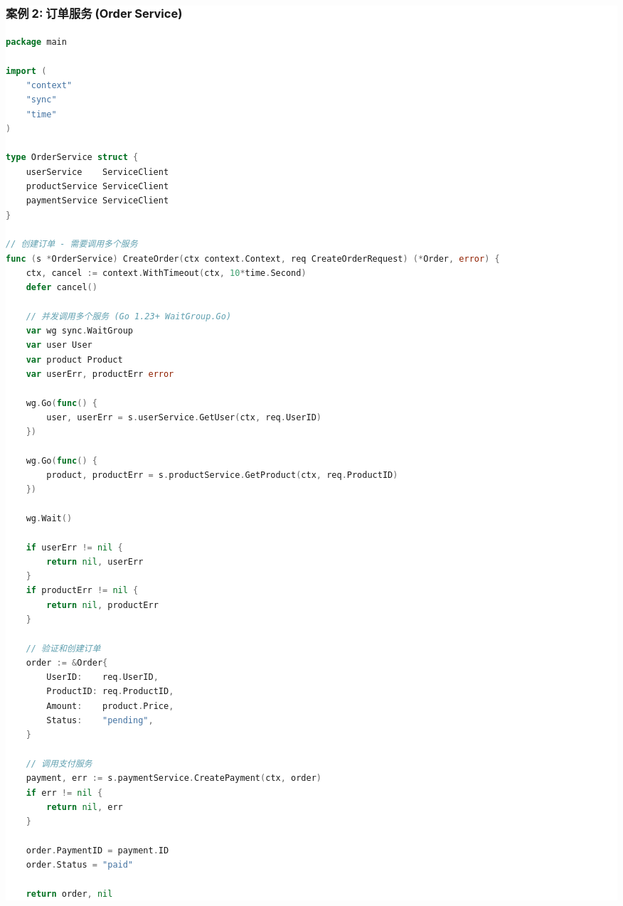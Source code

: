 
### 案例 2: 订单服务 (Order Service)

```go
package main

import (
    "context"
    "sync"
    "time"
)

type OrderService struct {
    userService    ServiceClient
    productService ServiceClient
    paymentService ServiceClient
}

// 创建订单 - 需要调用多个服务
func (s *OrderService) CreateOrder(ctx context.Context, req CreateOrderRequest) (*Order, error) {
    ctx, cancel := context.WithTimeout(ctx, 10*time.Second)
    defer cancel()

    // 并发调用多个服务 (Go 1.23+ WaitGroup.Go)
    var wg sync.WaitGroup
    var user User
    var product Product
    var userErr, productErr error

    wg.Go(func() {
        user, userErr = s.userService.GetUser(ctx, req.UserID)
    })

    wg.Go(func() {
        product, productErr = s.productService.GetProduct(ctx, req.ProductID)
    })

    wg.Wait()

    if userErr != nil {
        return nil, userErr
    }
    if productErr != nil {
        return nil, productErr
    }

    // 验证和创建订单
    order := &Order{
        UserID:    req.UserID,
        ProductID: req.ProductID,
        Amount:    product.Price,
        Status:    "pending",
    }

    // 调用支付服务
    payment, err := s.paymentService.CreatePayment(ctx, order)
    if err != nil {
        return nil, err
    }

    order.PaymentID = payment.ID
    order.Status = "paid"

    return order, nil
```